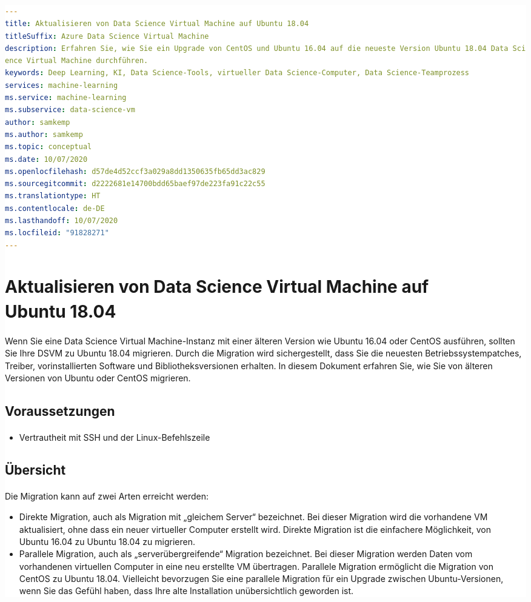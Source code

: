 ```yaml
---
title: Aktualisieren von Data Science Virtual Machine auf Ubuntu 18.04
titleSuffix: Azure Data Science Virtual Machine
description: Erfahren Sie, wie Sie ein Upgrade von CentOS und Ubuntu 16.04 auf die neueste Version Ubuntu 18.04 Data Science Virtual Machine durchführen.
keywords: Deep Learning, KI, Data Science-Tools, virtueller Data Science-Computer, Data Science-Teamprozess
services: machine-learning
ms.service: machine-learning
ms.subservice: data-science-vm
author: samkemp
ms.author: samkemp
ms.topic: conceptual
ms.date: 10/07/2020
ms.openlocfilehash: d57de4d52ccf3a029a8dd1350635fb65dd3ac829
ms.sourcegitcommit: d2222681e14700bdd65baef97de223fa91c22c55
ms.translationtype: HT
ms.contentlocale: de-DE
ms.lasthandoff: 10/07/2020
ms.locfileid: "91828271"
---
```

# <a name="upgrade-your-data-science-virtual-machine-to-ubuntu-1804"></a>Aktualisieren von Data Science Virtual Machine auf Ubuntu 18.04

Wenn Sie eine Data Science Virtual Machine-Instanz mit einer älteren Version wie Ubuntu 16.04 oder CentOS ausführen, sollten Sie Ihre DSVM zu Ubuntu 18.04 migrieren. Durch die Migration wird sichergestellt, dass Sie die neuesten Betriebssystempatches, Treiber, vorinstallierten Software und Bibliotheksversionen erhalten. In diesem Dokument erfahren Sie, wie Sie von älteren Versionen von Ubuntu oder CentOS migrieren. 

## <a name="prerequisites"></a>Voraussetzungen

- Vertrautheit mit SSH und der Linux-Befehlszeile

## <a name="overview"></a>Übersicht

Die Migration kann auf zwei Arten erreicht werden:

- Direkte Migration, auch als Migration mit „gleichem Server“ bezeichnet. Bei dieser Migration wird die vorhandene VM aktualisiert, ohne dass ein neuer virtueller Computer erstellt wird. Direkte Migration ist die einfachere Möglichkeit, von Ubuntu 16.04 zu Ubuntu 18.04 zu migrieren.
- Parallele Migration, auch als „serverübergreifende“ Migration bezeichnet. Bei dieser Migration werden Daten vom vorhandenen virtuellen Computer in eine neu erstellte VM übertragen. Parallele Migration ermöglicht die Migration von CentOS zu Ubuntu 18.04. Vielleicht bevorzugen Sie eine parallele Migration für ein Upgrade zwischen Ubuntu-Versionen, wenn Sie das Gefühl haben, dass Ihre alte Installation unübersichtlich geworden ist.
